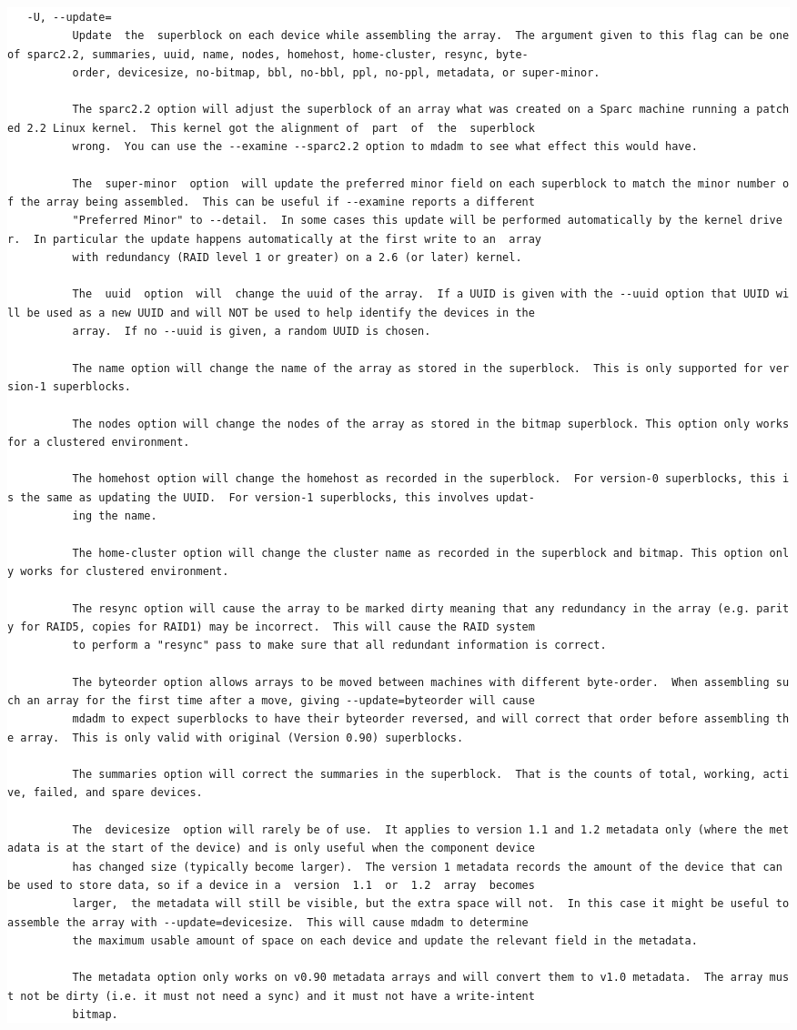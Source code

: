 

       -U, --update=
              Update  the  superblock on each device while assembling the array.  The argument given to this flag can be one of sparc2.2, summaries, uuid, name, nodes, homehost, home-cluster, resync, byte-
              order, devicesize, no-bitmap, bbl, no-bbl, ppl, no-ppl, metadata, or super-minor.

              The sparc2.2 option will adjust the superblock of an array what was created on a Sparc machine running a patched 2.2 Linux kernel.  This kernel got the alignment of  part  of  the  superblock
              wrong.  You can use the --examine --sparc2.2 option to mdadm to see what effect this would have.

              The  super-minor  option  will update the preferred minor field on each superblock to match the minor number of the array being assembled.  This can be useful if --examine reports a different
              "Preferred Minor" to --detail.  In some cases this update will be performed automatically by the kernel driver.  In particular the update happens automatically at the first write to an  array
              with redundancy (RAID level 1 or greater) on a 2.6 (or later) kernel.

              The  uuid  option  will  change the uuid of the array.  If a UUID is given with the --uuid option that UUID will be used as a new UUID and will NOT be used to help identify the devices in the
              array.  If no --uuid is given, a random UUID is chosen.

              The name option will change the name of the array as stored in the superblock.  This is only supported for version-1 superblocks.

              The nodes option will change the nodes of the array as stored in the bitmap superblock. This option only works for a clustered environment.

              The homehost option will change the homehost as recorded in the superblock.  For version-0 superblocks, this is the same as updating the UUID.  For version-1 superblocks, this involves updat-
              ing the name.

              The home-cluster option will change the cluster name as recorded in the superblock and bitmap. This option only works for clustered environment.

              The resync option will cause the array to be marked dirty meaning that any redundancy in the array (e.g. parity for RAID5, copies for RAID1) may be incorrect.  This will cause the RAID system
              to perform a "resync" pass to make sure that all redundant information is correct.

              The byteorder option allows arrays to be moved between machines with different byte-order.  When assembling such an array for the first time after a move, giving --update=byteorder will cause
              mdadm to expect superblocks to have their byteorder reversed, and will correct that order before assembling the array.  This is only valid with original (Version 0.90) superblocks.

              The summaries option will correct the summaries in the superblock.  That is the counts of total, working, active, failed, and spare devices.

              The  devicesize  option will rarely be of use.  It applies to version 1.1 and 1.2 metadata only (where the metadata is at the start of the device) and is only useful when the component device
              has changed size (typically become larger).  The version 1 metadata records the amount of the device that can be used to store data, so if a device in a  version  1.1  or  1.2  array  becomes
              larger,  the metadata will still be visible, but the extra space will not.  In this case it might be useful to assemble the array with --update=devicesize.  This will cause mdadm to determine
              the maximum usable amount of space on each device and update the relevant field in the metadata.

              The metadata option only works on v0.90 metadata arrays and will convert them to v1.0 metadata.  The array must not be dirty (i.e. it must not need a sync) and it must not have a write-intent
              bitmap.
